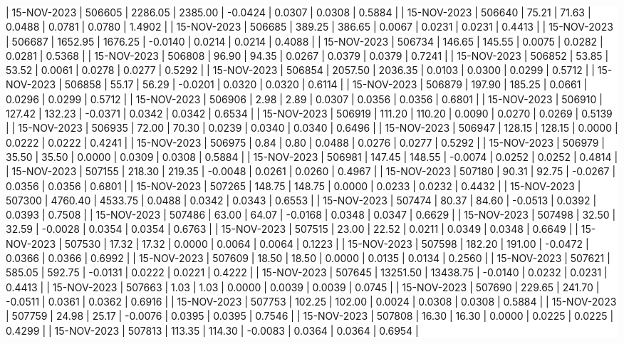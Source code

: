 | 15-NOV-2023 | 506605 | 2286.05 | 2385.00 | -0.0424 | 0.0307 | 0.0308 | 0.5884 |
| 15-NOV-2023 | 506640 | 75.21 | 71.63 | 0.0488 | 0.0781 | 0.0780 | 1.4902 |
| 15-NOV-2023 | 506685 | 389.25 | 386.65 | 0.0067 | 0.0231 | 0.0231 | 0.4413 |
| 15-NOV-2023 | 506687 | 1652.95 | 1676.25 | -0.0140 | 0.0214 | 0.0214 | 0.4088 |
| 15-NOV-2023 | 506734 | 146.65 | 145.55 | 0.0075 | 0.0282 | 0.0281 | 0.5368 |
| 15-NOV-2023 | 506808 | 96.90 | 94.35 | 0.0267 | 0.0379 | 0.0379 | 0.7241 |
| 15-NOV-2023 | 506852 | 53.85 | 53.52 | 0.0061 | 0.0278 | 0.0277 | 0.5292 |
| 15-NOV-2023 | 506854 | 2057.50 | 2036.35 | 0.0103 | 0.0300 | 0.0299 | 0.5712 |
| 15-NOV-2023 | 506858 | 55.17 | 56.29 | -0.0201 | 0.0320 | 0.0320 | 0.6114 |
| 15-NOV-2023 | 506879 | 197.90 | 185.25 | 0.0661 | 0.0296 | 0.0299 | 0.5712 |
| 15-NOV-2023 | 506906 | 2.98 | 2.89 | 0.0307 | 0.0356 | 0.0356 | 0.6801 |
| 15-NOV-2023 | 506910 | 127.42 | 132.23 | -0.0371 | 0.0342 | 0.0342 | 0.6534 |
| 15-NOV-2023 | 506919 | 111.20 | 110.20 | 0.0090 | 0.0270 | 0.0269 | 0.5139 |
| 15-NOV-2023 | 506935 | 72.00 | 70.30 | 0.0239 | 0.0340 | 0.0340 | 0.6496 |
| 15-NOV-2023 | 506947 | 128.15 | 128.15 | 0.0000 | 0.0222 | 0.0222 | 0.4241 |
| 15-NOV-2023 | 506975 | 0.84 | 0.80 | 0.0488 | 0.0276 | 0.0277 | 0.5292 |
| 15-NOV-2023 | 506979 | 35.50 | 35.50 | 0.0000 | 0.0309 | 0.0308 | 0.5884 |
| 15-NOV-2023 | 506981 | 147.45 | 148.55 | -0.0074 | 0.0252 | 0.0252 | 0.4814 |
| 15-NOV-2023 | 507155 | 218.30 | 219.35 | -0.0048 | 0.0261 | 0.0260 | 0.4967 |
| 15-NOV-2023 | 507180 | 90.31 | 92.75 | -0.0267 | 0.0356 | 0.0356 | 0.6801 |
| 15-NOV-2023 | 507265 | 148.75 | 148.75 | 0.0000 | 0.0233 | 0.0232 | 0.4432 |
| 15-NOV-2023 | 507300 | 4760.40 | 4533.75 | 0.0488 | 0.0342 | 0.0343 | 0.6553 |
| 15-NOV-2023 | 507474 | 80.37 | 84.60 | -0.0513 | 0.0392 | 0.0393 | 0.7508 |
| 15-NOV-2023 | 507486 | 63.00 | 64.07 | -0.0168 | 0.0348 | 0.0347 | 0.6629 |
| 15-NOV-2023 | 507498 | 32.50 | 32.59 | -0.0028 | 0.0354 | 0.0354 | 0.6763 |
| 15-NOV-2023 | 507515 | 23.00 | 22.52 | 0.0211 | 0.0349 | 0.0348 | 0.6649 |
| 15-NOV-2023 | 507530 | 17.32 | 17.32 | 0.0000 | 0.0064 | 0.0064 | 0.1223 |
| 15-NOV-2023 | 507598 | 182.20 | 191.00 | -0.0472 | 0.0366 | 0.0366 | 0.6992 |
| 15-NOV-2023 | 507609 | 18.50 | 18.50 | 0.0000 | 0.0135 | 0.0134 | 0.2560 |
| 15-NOV-2023 | 507621 | 585.05 | 592.75 | -0.0131 | 0.0222 | 0.0221 | 0.4222 |
| 15-NOV-2023 | 507645 | 13251.50 | 13438.75 | -0.0140 | 0.0232 | 0.0231 | 0.4413 |
| 15-NOV-2023 | 507663 | 1.03 | 1.03 | 0.0000 | 0.0039 | 0.0039 | 0.0745 |
| 15-NOV-2023 | 507690 | 229.65 | 241.70 | -0.0511 | 0.0361 | 0.0362 | 0.6916 |
| 15-NOV-2023 | 507753 | 102.25 | 102.00 | 0.0024 | 0.0308 | 0.0308 | 0.5884 |
| 15-NOV-2023 | 507759 | 24.98 | 25.17 | -0.0076 | 0.0395 | 0.0395 | 0.7546 |
| 15-NOV-2023 | 507808 | 16.30 | 16.30 | 0.0000 | 0.0225 | 0.0225 | 0.4299 |
| 15-NOV-2023 | 507813 | 113.35 | 114.30 | -0.0083 | 0.0364 | 0.0364 | 0.6954 |